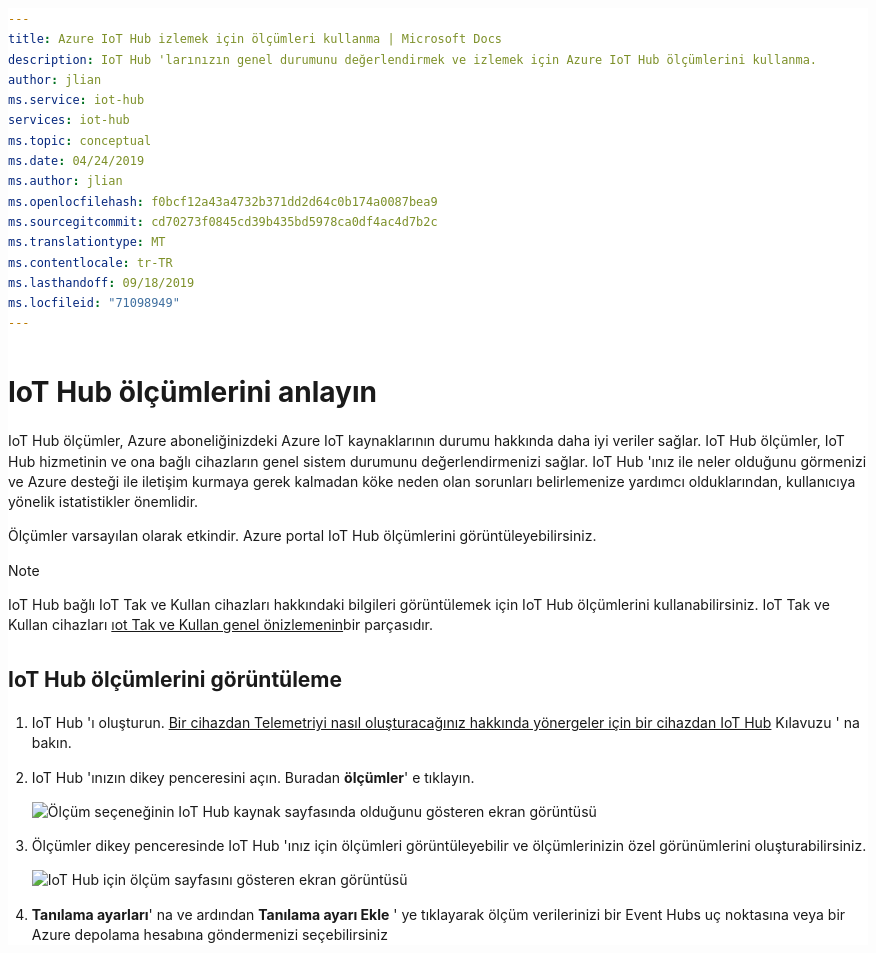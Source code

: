 ```yaml
---
title: Azure IoT Hub izlemek için ölçümleri kullanma | Microsoft Docs
description: IoT Hub 'larınızın genel durumunu değerlendirmek ve izlemek için Azure IoT Hub ölçümlerini kullanma.
author: jlian
ms.service: iot-hub
services: iot-hub
ms.topic: conceptual
ms.date: 04/24/2019
ms.author: jlian
ms.openlocfilehash: f0bcf12a43a4732b371dd2d64c0b174a0087bea9
ms.sourcegitcommit: cd70273f0845cd39b435bd5978ca0df4ac4d7b2c
ms.translationtype: MT
ms.contentlocale: tr-TR
ms.lasthandoff: 09/18/2019
ms.locfileid: "71098949"
---
```

# <a name="understand-iot-hub-metrics"></a>IoT Hub ölçümlerini anlayın

IoT Hub ölçümler, Azure aboneliğinizdeki Azure IoT kaynaklarının durumu hakkında daha iyi veriler sağlar. IoT Hub ölçümler, IoT Hub hizmetinin ve ona bağlı cihazların genel sistem durumunu değerlendirmenizi sağlar. IoT Hub 'ınız ile neler olduğunu görmenizi ve Azure desteği ile iletişim kurmaya gerek kalmadan köke neden olan sorunları belirlemenize yardımcı olduklarından, kullanıcıya yönelik istatistikler önemlidir.

Ölçümler varsayılan olarak etkindir. Azure portal IoT Hub ölçümlerini görüntüleyebilirsiniz.

> [!NOTE]
> IoT Hub bağlı IoT Tak ve Kullan cihazları hakkındaki bilgileri görüntülemek için IoT Hub ölçümlerini kullanabilirsiniz. IoT Tak ve Kullan cihazları [ıot Tak ve Kullan genel önizlemenin](../iot-pnp/overview-iot-plug-and-play.md)bir parçasıdır.

## <a name="how-to-view-iot-hub-metrics"></a>IoT Hub ölçümlerini görüntüleme

1. IoT Hub 'ı oluşturun. [Bir cihazdan Telemetriyi nasıl oluşturacağınız hakkında yönergeler için bir cihazdan IoT Hub](quickstart-send-telemetry-dotnet.md) Kılavuzu ' na bakın.

2. IoT Hub 'ınızın dikey penceresini açın. Buradan **ölçümler**' e tıklayın.
   
    ![Ölçüm seçeneğinin IoT Hub kaynak sayfasında olduğunu gösteren ekran görüntüsü](./media/iot-hub-metrics/enable-metrics-1.png)

3. Ölçümler dikey penceresinde IoT Hub 'ınız için ölçümleri görüntüleyebilir ve ölçümlerinizin özel görünümlerini oluşturabilirsiniz. 
   
    ![IoT Hub için ölçüm sayfasını gösteren ekran görüntüsü](./media/iot-hub-metrics/enable-metrics-2.png)
    
4. **Tanılama ayarları**' na ve ardından **Tanılama ayarı Ekle** ' ye tıklayarak ölçüm verilerinizi bir Event Hubs uç noktasına veya bir Azure depolama hesabına göndermenizi seçebilirsiniz
